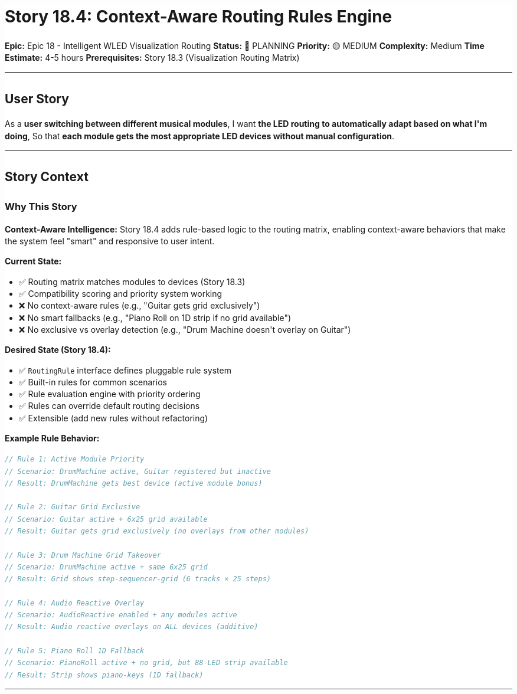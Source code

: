 # Story 18.4: Context-Aware Routing Rules Engine

**Epic:** Epic 18 - Intelligent WLED Visualization Routing
**Status:** 📝 PLANNING
**Priority:** 🟡 MEDIUM
**Complexity:** Medium
**Time Estimate:** 4-5 hours
**Prerequisites:** Story 18.3 (Visualization Routing Matrix)

---

## User Story

As a **user switching between different musical modules**,
I want **the LED routing to automatically adapt based on what I'm doing**,
So that **each module gets the most appropriate LED devices without manual configuration**.

---

## Story Context

### Why This Story

**Context-Aware Intelligence:** Story 18.4 adds rule-based logic to the routing matrix, enabling context-aware behaviors that make the system feel "smart" and responsive to user intent.

**Current State:**
- ✅ Routing matrix matches modules to devices (Story 18.3)
- ✅ Compatibility scoring and priority system working
- ❌ No context-aware rules (e.g., "Guitar gets grid exclusively")
- ❌ No smart fallbacks (e.g., "Piano Roll on 1D strip if no grid available")
- ❌ No exclusive vs overlay detection (e.g., "Drum Machine doesn't overlay on Guitar")

**Desired State (Story 18.4):**
- ✅ `RoutingRule` interface defines pluggable rule system
- ✅ Built-in rules for common scenarios
- ✅ Rule evaluation engine with priority ordering
- ✅ Rules can override default routing decisions
- ✅ Extensible (add new rules without refactoring)

**Example Rule Behavior:**

```typescript
// Rule 1: Active Module Priority
// Scenario: DrumMachine active, Guitar registered but inactive
// Result: DrumMachine gets best device (active module bonus)

// Rule 2: Guitar Grid Exclusive
// Scenario: Guitar active + 6x25 grid available
// Result: Guitar gets grid exclusively (no overlays from other modules)

// Rule 3: Drum Machine Grid Takeover
// Scenario: DrumMachine active + same 6x25 grid
// Result: Grid shows step-sequencer-grid (6 tracks × 25 steps)

// Rule 4: Audio Reactive Overlay
// Scenario: AudioReactive enabled + any modules active
// Result: Audio reactive overlays on ALL devices (additive)

// Rule 5: Piano Roll 1D Fallback
// Scenario: PianoRoll active + no grid, but 88-LED strip available
// Result: Strip shows piano-keys (1D fallback)
```

---